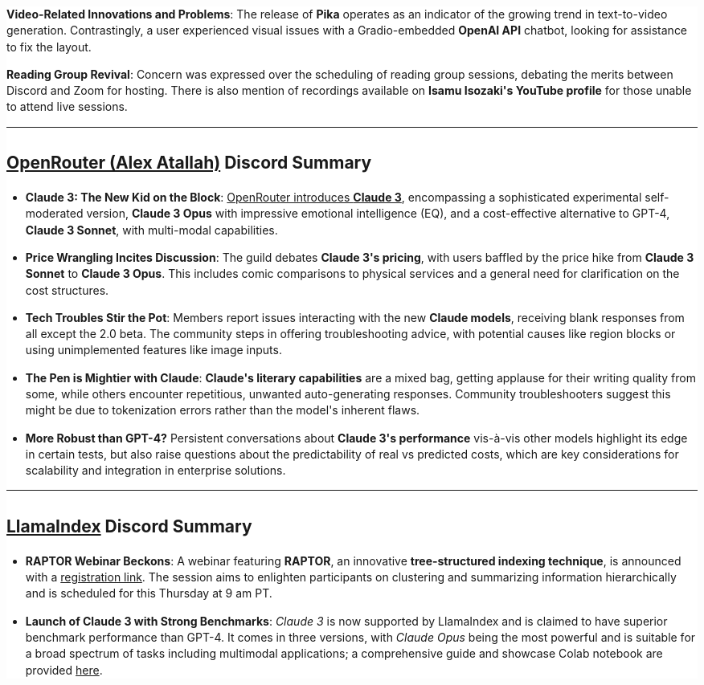 **Video-Related Innovations and Problems**: The release of **Pika** operates as an indicator of the growing trend in text-to-video generation. Contrastingly, a user experienced visual issues with a Gradio-embedded **OpenAI API** chatbot, looking for assistance to fix the layout.

**Reading Group Revival**: Concern was expressed over the scheduling of reading group sessions, debating the merits between Discord and Zoom for hosting. There is also mention of recordings available on **Isamu Isozaki's YouTube profile** for those unable to attend live sessions.



---



## [OpenRouter (Alex Atallah)](https://discord.com/channels/1091220969173028894) Discord Summary

- **Claude 3: The New Kid on the Block**: [OpenRouter introduces **Claude 3**](https://openrouter.ai/models/anthropic/claude-3-opus), encompassing a sophisticated experimental self-moderated version, **Claude 3 Opus** with impressive emotional intelligence (EQ), and a cost-effective alternative to GPT-4, **Claude 3 Sonnet**, with multi-modal capabilities.
  
- **Price Wrangling Incites Discussion**: The guild debates **Claude 3's pricing**, with users baffled by the price hike from **Claude 3 Sonnet** to **Claude 3 Opus**. This includes comic comparisons to physical services and a general need for clarification on the cost structures.

- **Tech Troubles Stir the Pot**: Members report issues interacting with the new **Claude models**, receiving blank responses from all except the 2.0 beta. The community steps in offering troubleshooting advice, with potential causes like region blocks or using unimplemented features like image inputs.

- **The Pen is Mightier with Claude**: **Claude's literary capabilities** are a mixed bag, getting applause for their writing quality from some, while others encounter repetitious, unwanted auto-generating responses. Community troubleshooters suggest this might be due to tokenization errors rather than the model's inherent flaws.

- **More Robust than GPT-4?** Persistent conversations about **Claude 3's performance** vis-à-vis other models highlight its edge in certain tests, but also raise questions about the predictability of real vs predicted costs, which are key considerations for scalability and integration in enterprise solutions.



---



## [LlamaIndex](https://discord.com/channels/1059199217496772688) Discord Summary

- **RAPTOR Webinar Beckons**: A webinar featuring **RAPTOR**, an innovative **tree-structured indexing technique**, is announced with a [registration link](https://lu.ma/9vzrl7m5). The session aims to enlighten participants on clustering and summarizing information hierarchically and is scheduled for this Thursday at 9 am PT.

- **Launch of Claude 3 with Strong Benchmarks**: *Claude 3* is now supported by LlamaIndex and is claimed to have superior benchmark performance than GPT-4. It comes in three versions, with *Claude Opus* being the most powerful and is suitable for a broad spectrum of tasks including multimodal applications; a comprehensive guide and showcase Colab notebook are provided [here](https://t.co/p7R5NSWcnt).
